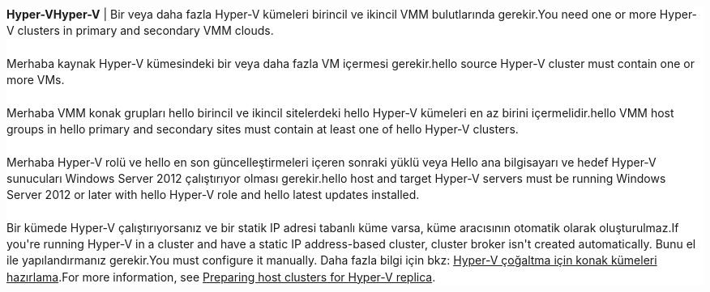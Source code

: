 <span data-ttu-id="5309f-156">**Hyper-V**</span><span class="sxs-lookup"><span data-stu-id="5309f-156">**Hyper-V**</span></span> | <span data-ttu-id="5309f-157">Bir veya daha fazla Hyper-V kümeleri birincil ve ikincil VMM bulutlarında gerekir.</span><span class="sxs-lookup"><span data-stu-id="5309f-157">You need one or more Hyper-V clusters in primary and secondary VMM clouds.</span></span><br/><br/> <span data-ttu-id="5309f-158">Merhaba kaynak Hyper-V kümesindeki bir veya daha fazla VM içermesi gerekir.</span><span class="sxs-lookup"><span data-stu-id="5309f-158">hello source Hyper-V cluster must contain one or more VMs.</span></span><br/><br/> <span data-ttu-id="5309f-159">Merhaba VMM konak grupları hello birincil ve ikincil sitelerdeki hello Hyper-V kümeleri en az birini içermelidir.</span><span class="sxs-lookup"><span data-stu-id="5309f-159">hello VMM host groups in hello primary and secondary sites must contain at least one of hello Hyper-V clusters.</span></span><br/><br/><span data-ttu-id="5309f-160">Merhaba Hyper-V rolü ve hello en son güncelleştirmeleri içeren sonraki yüklü veya Hello ana bilgisayarı ve hedef Hyper-V sunucuları Windows Server 2012 çalıştırıyor olması gerekir.</span><span class="sxs-lookup"><span data-stu-id="5309f-160">hello host and target Hyper-V servers must be running Windows Server 2012 or later with hello Hyper-V role and hello latest updates installed.</span></span><br/><br/> <span data-ttu-id="5309f-161">Bir kümede Hyper-V çalıştırıyorsanız ve bir statik IP adresi tabanlı küme varsa, küme aracısının otomatik olarak oluşturulmaz.</span><span class="sxs-lookup"><span data-stu-id="5309f-161">If you're running Hyper-V in a cluster and have a static IP address-based cluster, cluster broker isn't created automatically.</span></span> <span data-ttu-id="5309f-162">Bunu el ile yapılandırmanız gerekir.</span><span class="sxs-lookup"><span data-stu-id="5309f-162">You must configure it manually.</span></span> <span data-ttu-id="5309f-163">Daha fazla bilgi için bkz: [Hyper-V çoğaltma için konak kümeleri hazırlama](https://www.petri.com/use-hyper-v-replica-broker-prepare-host-clusters).</span><span class="sxs-lookup"><span data-stu-id="5309f-163">For more information, see [Preparing host clusters for Hyper-V replica](https://www.petri.com/use-hyper-v-replica-broker-prepare-host-clusters).</span></span>